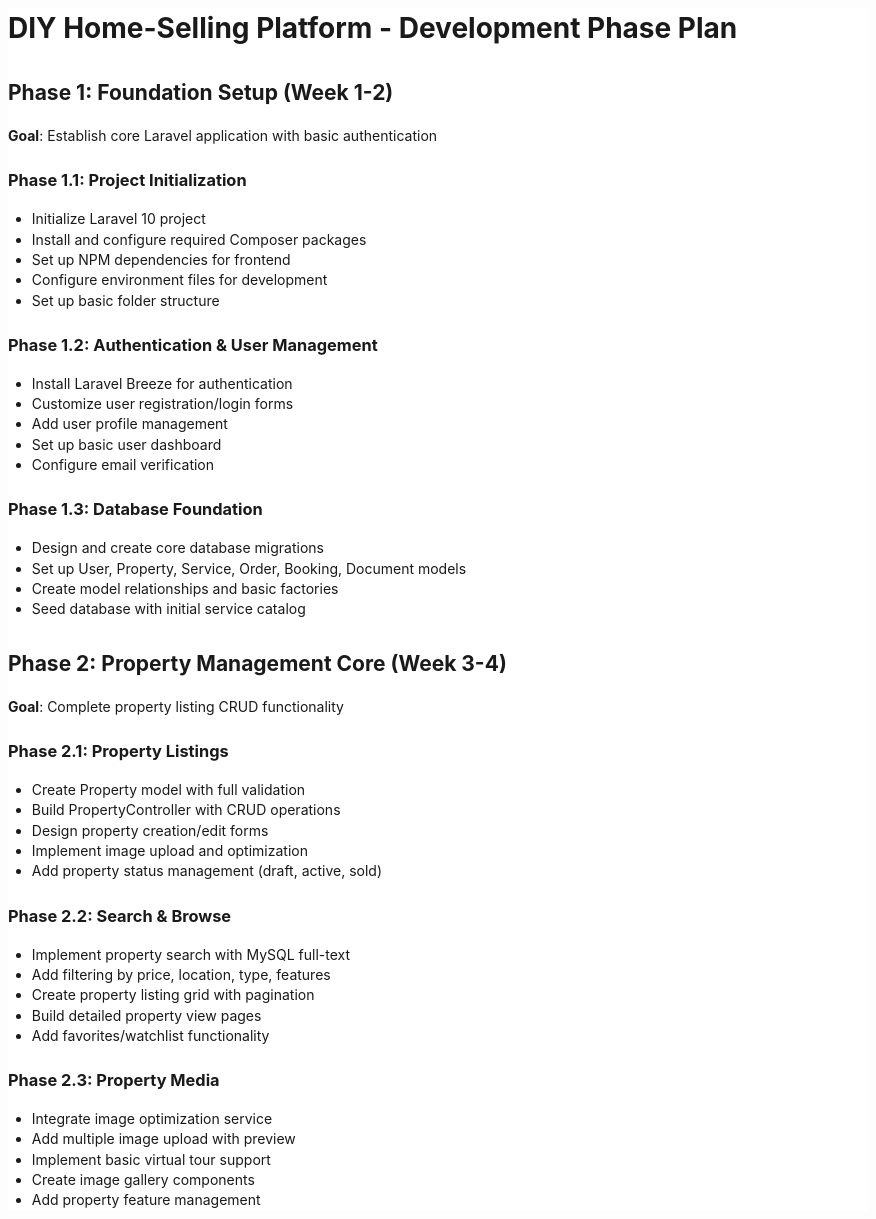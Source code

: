 # DIY Home-Selling Platform - Development Phase Plan

## Phase 1: Foundation Setup (Week 1-2)
**Goal**: Establish core Laravel application with basic authentication

### Phase 1.1: Project Initialization
- Initialize Laravel 10 project
- Install and configure required Composer packages
- Set up NPM dependencies for frontend
- Configure environment files for development
- Set up basic folder structure

### Phase 1.2: Authentication & User Management  
- Install Laravel Breeze for authentication
- Customize user registration/login forms
- Add user profile management
- Set up basic user dashboard
- Configure email verification

### Phase 1.3: Database Foundation
- Design and create core database migrations
- Set up User, Property, Service, Order, Booking, Document models
- Create model relationships and basic factories
- Seed database with initial service catalog

## Phase 2: Property Management Core (Week 3-4)
**Goal**: Complete property listing CRUD functionality

### Phase 2.1: Property Listings
- Create Property model with full validation
- Build PropertyController with CRUD operations
- Design property creation/edit forms
- Implement image upload and optimization
- Add property status management (draft, active, sold)

### Phase 2.2: Search & Browse
- Implement property search with MySQL full-text
- Add filtering by price, location, type, features
- Create property listing grid with pagination
- Build detailed property view pages
- Add favorites/watchlist functionality

### Phase 2.3: Property Media
- Integrate image optimization service
- Add multiple image upload with preview
- Implement basic virtual tour support
- Create image gallery components
- Add property feature management
